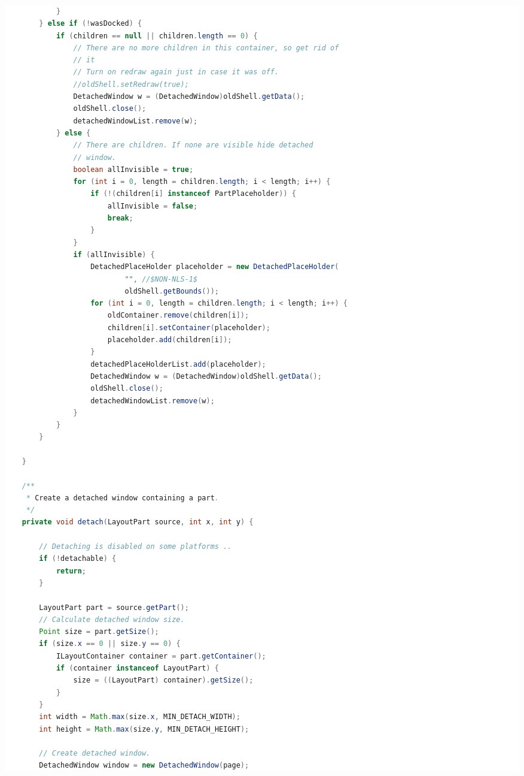 ```java
            }
        } else if (!wasDocked) {
            if (children == null || children.length == 0) {
                // There are no more children in this container, so get rid of
                // it
                // Turn on redraw again just in case it was off.
                //oldShell.setRedraw(true);
                DetachedWindow w = (DetachedWindow)oldShell.getData();
                oldShell.close();
                detachedWindowList.remove(w);
            } else {
                // There are children. If none are visible hide detached
                // window.
                boolean allInvisible = true;
                for (int i = 0, length = children.length; i < length; i++) {
                    if (!(children[i] instanceof PartPlaceholder)) {
                        allInvisible = false;
                        break;
                    }
                }
                if (allInvisible) {
                    DetachedPlaceHolder placeholder = new DetachedPlaceHolder(
                            "", //$NON-NLS-1$
                            oldShell.getBounds());
                    for (int i = 0, length = children.length; i < length; i++) {
                        oldContainer.remove(children[i]);
                        children[i].setContainer(placeholder);
                        placeholder.add(children[i]);
                    }
                    detachedPlaceHolderList.add(placeholder);
                    DetachedWindow w = (DetachedWindow)oldShell.getData();
                    oldShell.close();
                    detachedWindowList.remove(w);
                }
            }
        }

    }

    /**
     * Create a detached window containing a part.
     */
    private void detach(LayoutPart source, int x, int y) {

        // Detaching is disabled on some platforms ..
        if (!detachable) {
			return;
		}

        LayoutPart part = source.getPart();
        // Calculate detached window size.
        Point size = part.getSize();
        if (size.x == 0 || size.y == 0) {
            ILayoutContainer container = part.getContainer();
            if (container instanceof LayoutPart) {
                size = ((LayoutPart) container).getSize();
            }
        }
        int width = Math.max(size.x, MIN_DETACH_WIDTH);
        int height = Math.max(size.y, MIN_DETACH_HEIGHT);

        // Create detached window.
        DetachedWindow window = new DetachedWindow(page);
```
